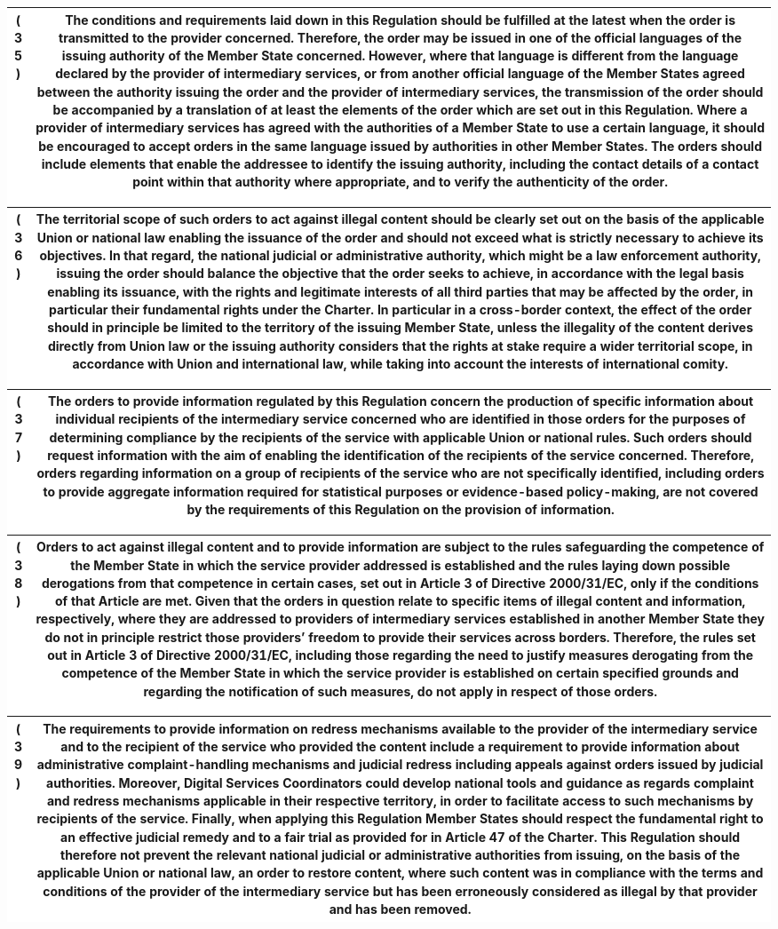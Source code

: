 (35) |  The conditions and requirements laid down in this Regulation should be fulfilled at the latest when the order is transmitted to the provider concerned. Therefore, the order may be issued in one of the official languages of the issuing authority of the Member State concerned. However, where that language is different from the language declared by the provider of intermediary services, or from another official language of the Member States agreed between the authority issuing the order and the provider of intermediary services, the transmission of the order should be accompanied by a translation of at least the elements of the order which are set out in this Regulation. Where a provider of intermediary services has agreed with the authorities of a Member State to use a certain language, it should be encouraged to accept orders in the same language issued by authorities in other Member States. The orders should include elements that enable the addressee to identify the issuing authority, including the contact details of a contact point within that authority where appropriate, and to verify the authenticity of the order.
---|---

(36) |  The territorial scope of such orders to act against illegal content should be clearly set out on the basis of the applicable Union or national law enabling the issuance of the order and should not exceed what is strictly necessary to achieve its objectives. In that regard, the national judicial or administrative authority, which might be a law enforcement authority, issuing the order should balance the objective that the order seeks to achieve, in accordance with the legal basis enabling its issuance, with the rights and legitimate interests of all third parties that may be affected by the order, in particular their fundamental rights under the Charter. In particular in a cross-border context, the effect of the order should in principle be limited to the territory of the issuing Member State, unless the illegality of the content derives directly from Union law or the issuing authority considers that the rights at stake require a wider territorial scope, in accordance with Union and international law, while taking into account the interests of international comity.
---|---

(37) |  The orders to provide information regulated by this Regulation concern the production of specific information about individual recipients of the intermediary service concerned who are identified in those orders for the purposes of determining compliance by the recipients of the service with applicable Union or national rules. Such orders should request information with the aim of enabling the identification of the recipients of the service concerned. Therefore, orders regarding information on a group of recipients of the service who are not specifically identified, including orders to provide aggregate information required for statistical purposes or evidence-based policy-making, are not covered by the requirements of this Regulation on the provision of information.
---|---

(38) |  Orders to act against illegal content and to provide information are subject to the rules safeguarding the competence of the Member State in which the service provider addressed is established and the rules laying down possible derogations from that competence in certain cases, set out in Article 3 of Directive 2000/31/EC, only if the conditions of that Article are met. Given that the orders in question relate to specific items of illegal content and information, respectively, where they are addressed to providers of intermediary services established in another Member State they do not in principle restrict those providers’ freedom to provide their services across borders. Therefore, the rules set out in Article 3 of Directive 2000/31/EC, including those regarding the need to justify measures derogating from the competence of the Member State in which the service provider is established on certain specified grounds and regarding the notification of such measures, do not apply in respect of those orders.
---|---

(39) |  The requirements to provide information on redress mechanisms available to the provider of the intermediary service and to the recipient of the service who provided the content include a requirement to provide information about administrative complaint-handling mechanisms and judicial redress including appeals against orders issued by judicial authorities. Moreover, Digital Services Coordinators could develop national tools and guidance as regards complaint and redress mechanisms applicable in their respective territory, in order to facilitate access to such mechanisms by recipients of the service. Finally, when applying this Regulation Member States should respect the fundamental right to an effective judicial remedy and to a fair trial as provided for in Article 47 of the Charter. This Regulation should therefore not prevent the relevant national judicial or administrative authorities from issuing, on the basis of the applicable Union or national law, an order to restore content, where such content was in compliance with the terms and conditions of the provider of the intermediary service but has been erroneously considered as illegal by that provider and has been removed.
---|---
